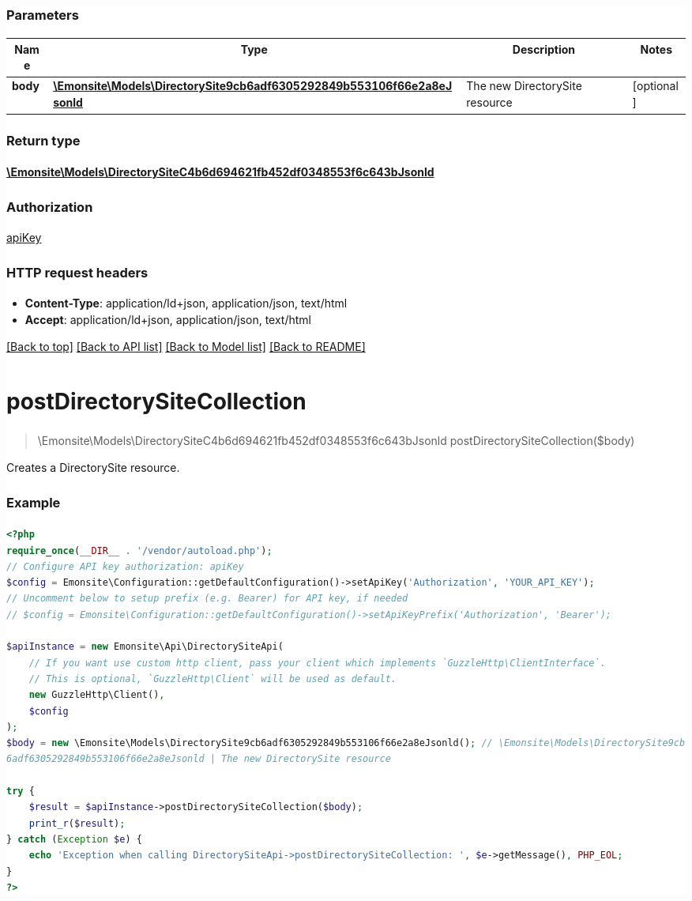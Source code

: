 ### Parameters

Name | Type | Description  | Notes
------------- | ------------- | ------------- | -------------
 **body** | [**\Emonsite\Models\DirectorySite9cb6adf6305292849b553106f66e2a8eJsonld**](../Model/DirectorySite9cb6adf6305292849b553106f66e2a8eJsonld.md)| The new DirectorySite resource | [optional]

### Return type

[**\Emonsite\Models\DirectorySiteC4b6d694621fb452df0348553f6c643bJsonld**](../Model/DirectorySiteC4b6d694621fb452df0348553f6c643bJsonld.md)

### Authorization

[apiKey](../../README.md#apiKey)

### HTTP request headers

 - **Content-Type**: application/ld+json, application/json, text/html
 - **Accept**: application/ld+json, application/json, text/html

[[Back to top]](#) [[Back to API list]](../../README.md#documentation-for-api-endpoints) [[Back to Model list]](../../README.md#documentation-for-models) [[Back to README]](../../README.md)

# **postDirectorySiteCollection**
> \Emonsite\Models\DirectorySiteC4b6d694621fb452df0348553f6c643bJsonld postDirectorySiteCollection($body)

Creates a DirectorySite resource.

### Example
```php
<?php
require_once(__DIR__ . '/vendor/autoload.php');
// Configure API key authorization: apiKey
$config = Emonsite\Configuration::getDefaultConfiguration()->setApiKey('Authorization', 'YOUR_API_KEY');
// Uncomment below to setup prefix (e.g. Bearer) for API key, if needed
// $config = Emonsite\Configuration::getDefaultConfiguration()->setApiKeyPrefix('Authorization', 'Bearer');

$apiInstance = new Emonsite\Api\DirectorySiteApi(
    // If you want use custom http client, pass your client which implements `GuzzleHttp\ClientInterface`.
    // This is optional, `GuzzleHttp\Client` will be used as default.
    new GuzzleHttp\Client(),
    $config
);
$body = new \Emonsite\Models\DirectorySite9cb6adf6305292849b553106f66e2a8eJsonld(); // \Emonsite\Models\DirectorySite9cb6adf6305292849b553106f66e2a8eJsonld | The new DirectorySite resource

try {
    $result = $apiInstance->postDirectorySiteCollection($body);
    print_r($result);
} catch (Exception $e) {
    echo 'Exception when calling DirectorySiteApi->postDirectorySiteCollection: ', $e->getMessage(), PHP_EOL;
}
?>
```
